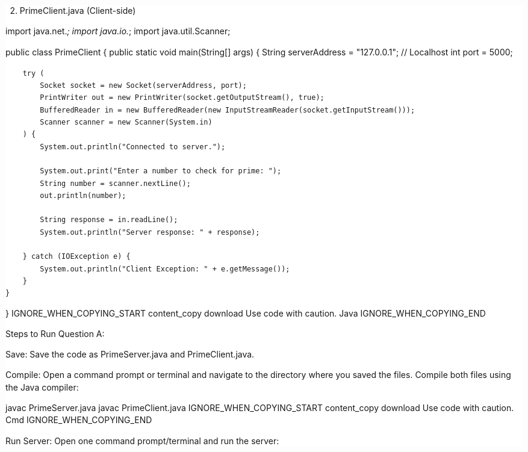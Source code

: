 
2. PrimeClient.java (Client-side)

import java.net.*;
import java.io.*;
import java.util.Scanner;

public class PrimeClient {
    public static void main(String[] args) {
        String serverAddress = "127.0.0.1"; // Localhost
        int port = 5000;

        try (
            Socket socket = new Socket(serverAddress, port);
            PrintWriter out = new PrintWriter(socket.getOutputStream(), true);
            BufferedReader in = new BufferedReader(new InputStreamReader(socket.getInputStream()));
            Scanner scanner = new Scanner(System.in)
        ) {
            System.out.println("Connected to server.");

            System.out.print("Enter a number to check for prime: ");
            String number = scanner.nextLine();
            out.println(number);

            String response = in.readLine();
            System.out.println("Server response: " + response);

        } catch (IOException e) {
            System.out.println("Client Exception: " + e.getMessage());
        }
    }
}
IGNORE_WHEN_COPYING_START
content_copy
download
Use code with caution.
Java
IGNORE_WHEN_COPYING_END

Steps to Run Question A:

Save: Save the code as PrimeServer.java and PrimeClient.java.

Compile: Open a command prompt or terminal and navigate to the directory where you saved the files. Compile both files using the Java compiler:

javac PrimeServer.java
javac PrimeClient.java
IGNORE_WHEN_COPYING_START
content_copy
download
Use code with caution.
Cmd
IGNORE_WHEN_COPYING_END

Run Server: Open one command prompt/terminal and run the server:
